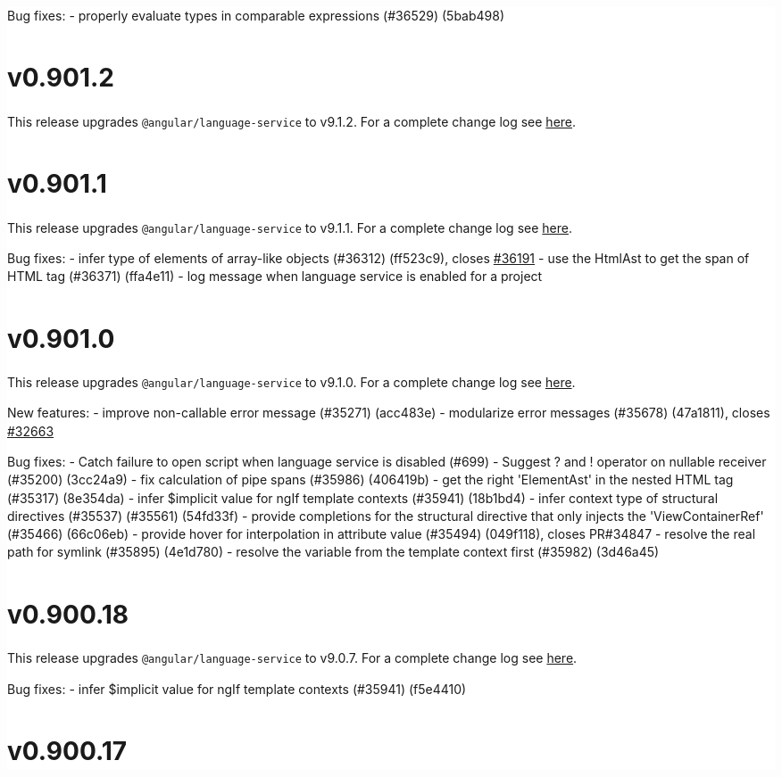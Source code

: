 Bug fixes: - properly evaluate types in comparable expressions (#36529)
(5bab498)

# v0.901.2

This release upgrades `@angular/language-service` to v9.1.2. For a complete
change log see
[here](https://github.com/angular/angular/blob/master/CHANGELOG.md#912-2020-04-15).

# v0.901.1

This release upgrades `@angular/language-service` to v9.1.1. For a complete
change log see
[here](https://github.com/angular/angular/blob/master/CHANGELOG.md#911-2020-04-07).

Bug fixes: - infer type of elements of array-like objects (#36312) (ff523c9),
closes [#36191](https://github.com/angular/vscode-ng-language-service/issues/36191) - use the HtmlAst to get the span of HTML tag (#36371) (ffa4e11) -
log message when language service is enabled for a project

# v0.901.0

This release upgrades `@angular/language-service` to v9.1.0. For a complete
change log see
[here](https://github.com/angular/angular/blob/master/CHANGELOG.md#910-2020-03-25).

New features: - improve non-callable error message (#35271) (acc483e) -
modularize error messages (#35678) (47a1811), closes [#32663](https://github.com/angular/vscode-ng-language-service/issues/32663)

Bug fixes: - Catch failure to open script when language service is disabled
(#699) - Suggest ? and ! operator on nullable receiver (#35200) (3cc24a9) - fix
calculation of pipe spans (#35986) (406419b) - get the right 'ElementAst' in the
nested HTML tag (#35317) (8e354da) - infer $implicit value for ngIf template
contexts (#35941) (18b1bd4) - infer context type of structural directives
(#35537) (#35561) (54fd33f) - provide completions for the structural directive
that only injects the 'ViewContainerRef' (#35466) (66c06eb) - provide hover for
interpolation in attribute value (#35494) (049f118), closes PR#34847 - resolve
the real path for symlink (#35895) (4e1d780) - resolve the variable from the
template context first (#35982) (3d46a45)

# v0.900.18

This release upgrades `@angular/language-service` to v9.0.7. For a complete
change log see
[here](https://github.com/angular/angular/blob/master/CHANGELOG.md#907-2020-03-18).

Bug fixes: - infer $implicit value for ngIf template contexts (#35941) (f5e4410)

# v0.900.17
